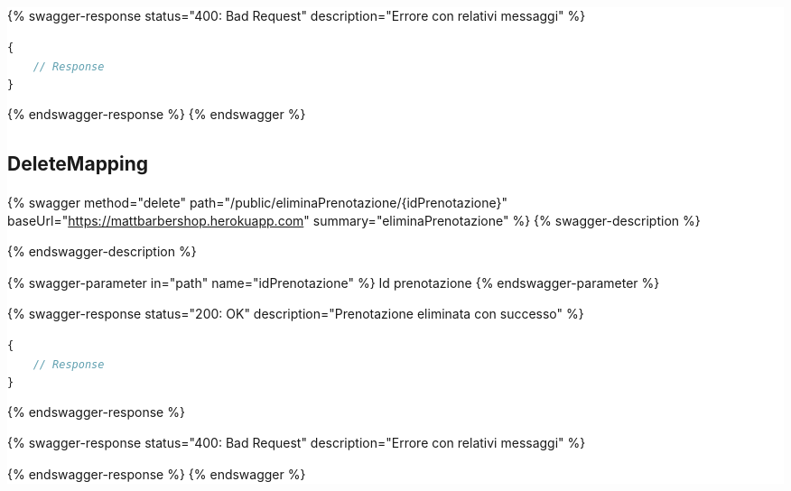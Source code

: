 {% swagger-response status="400: Bad Request" description="Errore con relativi messaggi" %}
```javascript
{
    // Response
}
```
{% endswagger-response %}
{% endswagger %}

## DeleteMapping

{% swagger method="delete" path="/public/eliminaPrenotazione/{idPrenotazione}" baseUrl="https://mattbarbershop.herokuapp.com" summary="eliminaPrenotazione" %}
{% swagger-description %}

{% endswagger-description %}

{% swagger-parameter in="path" name="idPrenotazione" %}
Id prenotazione
{% endswagger-parameter %}

{% swagger-response status="200: OK" description="Prenotazione eliminata con successo" %}
```javascript
{
    // Response
}
```
{% endswagger-response %}

{% swagger-response status="400: Bad Request" description="Errore con relativi messaggi" %}

{% endswagger-response %}
{% endswagger %}
